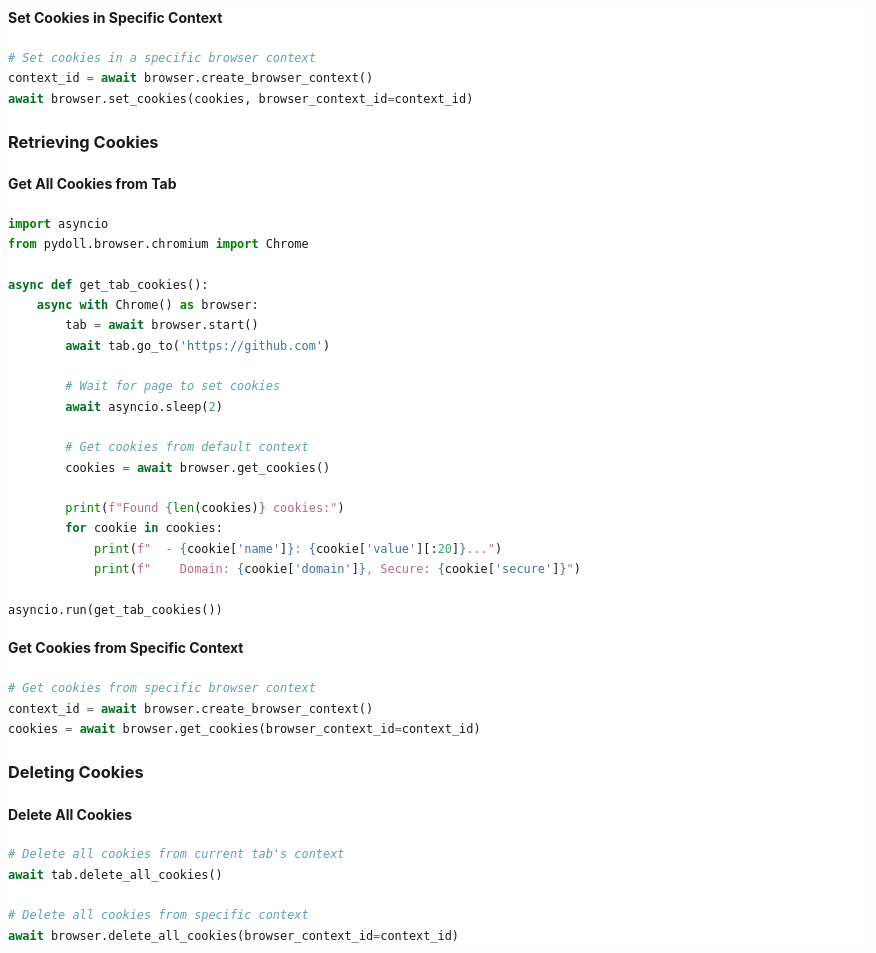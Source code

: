 #### Set Cookies in Specific Context

```python
# Set cookies in a specific browser context
context_id = await browser.create_browser_context()
await browser.set_cookies(cookies, browser_context_id=context_id)
```

### Retrieving Cookies

#### Get All Cookies from Tab

```python
import asyncio
from pydoll.browser.chromium import Chrome

async def get_tab_cookies():
    async with Chrome() as browser:
        tab = await browser.start()
        await tab.go_to('https://github.com')
        
        # Wait for page to set cookies
        await asyncio.sleep(2)
        
        # Get cookies from default context
        cookies = await browser.get_cookies()
        
        print(f"Found {len(cookies)} cookies:")
        for cookie in cookies:
            print(f"  - {cookie['name']}: {cookie['value'][:20]}...")
            print(f"    Domain: {cookie['domain']}, Secure: {cookie['secure']}")

asyncio.run(get_tab_cookies())
```

#### Get Cookies from Specific Context

```python
# Get cookies from specific browser context
context_id = await browser.create_browser_context()
cookies = await browser.get_cookies(browser_context_id=context_id)
```

### Deleting Cookies

#### Delete All Cookies

```python
# Delete all cookies from current tab's context
await tab.delete_all_cookies()

# Delete all cookies from specific context
await browser.delete_all_cookies(browser_context_id=context_id)
```
